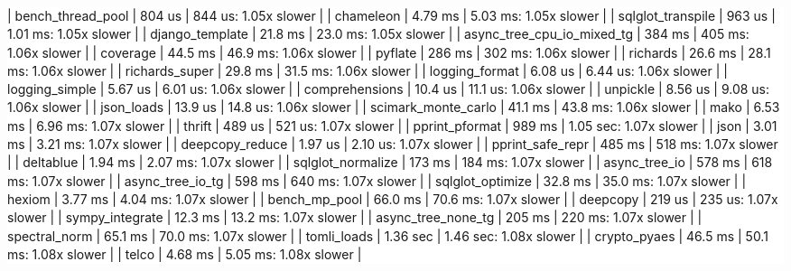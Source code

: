 | bench_thread_pool          | 804 us                                                                     | 844 us: 1.05x slower                                     |
| chameleon                  | 4.79 ms                                                                    | 5.03 ms: 1.05x slower                                    |
| sqlglot_transpile          | 963 us                                                                     | 1.01 ms: 1.05x slower                                    |
| django_template            | 21.8 ms                                                                    | 23.0 ms: 1.05x slower                                    |
| async_tree_cpu_io_mixed_tg | 384 ms                                                                     | 405 ms: 1.06x slower                                     |
| coverage                   | 44.5 ms                                                                    | 46.9 ms: 1.06x slower                                    |
| pyflate                    | 286 ms                                                                     | 302 ms: 1.06x slower                                     |
| richards                   | 26.6 ms                                                                    | 28.1 ms: 1.06x slower                                    |
| richards_super             | 29.8 ms                                                                    | 31.5 ms: 1.06x slower                                    |
| logging_format             | 6.08 us                                                                    | 6.44 us: 1.06x slower                                    |
| logging_simple             | 5.67 us                                                                    | 6.01 us: 1.06x slower                                    |
| comprehensions             | 10.4 us                                                                    | 11.1 us: 1.06x slower                                    |
| unpickle                   | 8.56 us                                                                    | 9.08 us: 1.06x slower                                    |
| json_loads                 | 13.9 us                                                                    | 14.8 us: 1.06x slower                                    |
| scimark_monte_carlo        | 41.1 ms                                                                    | 43.8 ms: 1.06x slower                                    |
| mako                       | 6.53 ms                                                                    | 6.96 ms: 1.07x slower                                    |
| thrift                     | 489 us                                                                     | 521 us: 1.07x slower                                     |
| pprint_pformat             | 989 ms                                                                     | 1.05 sec: 1.07x slower                                   |
| json                       | 3.01 ms                                                                    | 3.21 ms: 1.07x slower                                    |
| deepcopy_reduce            | 1.97 us                                                                    | 2.10 us: 1.07x slower                                    |
| pprint_safe_repr           | 485 ms                                                                     | 518 ms: 1.07x slower                                     |
| deltablue                  | 1.94 ms                                                                    | 2.07 ms: 1.07x slower                                    |
| sqlglot_normalize          | 173 ms                                                                     | 184 ms: 1.07x slower                                     |
| async_tree_io              | 578 ms                                                                     | 618 ms: 1.07x slower                                     |
| async_tree_io_tg           | 598 ms                                                                     | 640 ms: 1.07x slower                                     |
| sqlglot_optimize           | 32.8 ms                                                                    | 35.0 ms: 1.07x slower                                    |
| hexiom                     | 3.77 ms                                                                    | 4.04 ms: 1.07x slower                                    |
| bench_mp_pool              | 66.0 ms                                                                    | 70.6 ms: 1.07x slower                                    |
| deepcopy                   | 219 us                                                                     | 235 us: 1.07x slower                                     |
| sympy_integrate            | 12.3 ms                                                                    | 13.2 ms: 1.07x slower                                    |
| async_tree_none_tg         | 205 ms                                                                     | 220 ms: 1.07x slower                                     |
| spectral_norm              | 65.1 ms                                                                    | 70.0 ms: 1.07x slower                                    |
| tomli_loads                | 1.36 sec                                                                   | 1.46 sec: 1.08x slower                                   |
| crypto_pyaes               | 46.5 ms                                                                    | 50.1 ms: 1.08x slower                                    |
| telco                      | 4.68 ms                                                                    | 5.05 ms: 1.08x slower                                    |